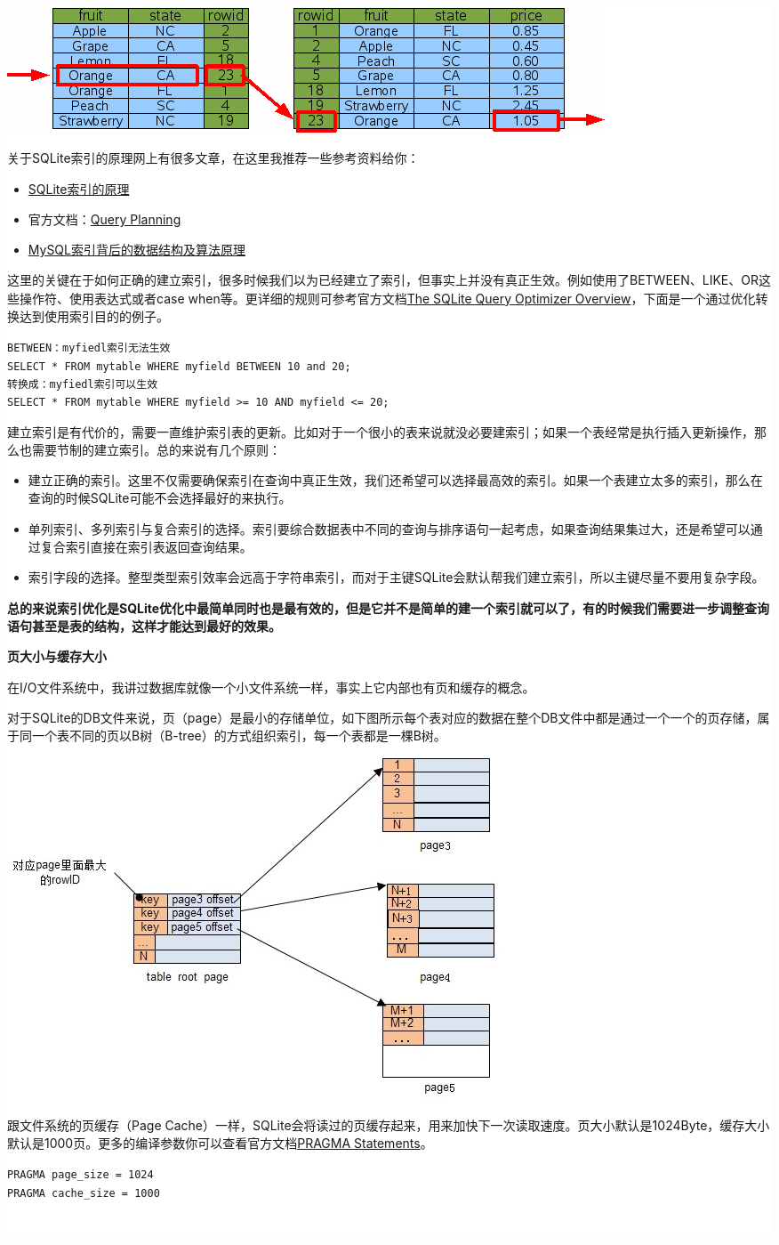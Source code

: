 <p><img alt="" src="assets/4db47f0b379f4bd98d0c895a00c730b0.jpg"/></p>
<p>关于SQLite索引的原理网上有很多文章，在这里我推荐一些参考资料给你：</p>
<ul>
<li><p><a href="https://www.cnblogs.com/huahuahu/p/sqlite-suo-yin-de-yuan-li-ji-ying-yong.html" target="_blank">SQLite索引的原理</a></p></li>
<li><p>官方文档：<a href="https://www.sqlite.org/queryplanner.html#searching" target="_blank">Query Planning</a></p></li>
<li><p><a href="http://blog.codinglabs.org/articles/theory-of-mysql-index.html" target="_blank">MySQL索引背后的数据结构及算法原理</a></p></li>
</ul>
<p>这里的关键在于如何正确的建立索引，很多时候我们以为已经建立了索引，但事实上并没有真正生效。例如使用了BETWEEN、LIKE、OR这些操作符、使用表达式或者case when等。更详细的规则可参考官方文档<a href="http://www.sqlite.org/optoverview.html" target="_blank">The SQLite Query Optimizer Overview</a>，下面是一个通过优化转换达到使用索引目的的例子。</p>
<pre><code>BETWEEN：myfiedl索引无法生效
SELECT * FROM mytable WHERE myfield BETWEEN 10 and 20;
转换成：myfiedl索引可以生效
SELECT * FROM mytable WHERE myfield &gt;= 10 AND myfield &lt;= 20;
</code></pre>
<p>建立索引是有代价的，需要一直维护索引表的更新。比如对于一个很小的表来说就没必要建索引；如果一个表经常是执行插入更新操作，那么也需要节制的建立索引。总的来说有几个原则：</p>
<ul>
<li><p>建立正确的索引。这里不仅需要确保索引在查询中真正生效，我们还希望可以选择最高效的索引。如果一个表建立太多的索引，那么在查询的时候SQLite可能不会选择最好的来执行。</p></li>
<li><p>单列索引、多列索引与复合索引的选择。索引要综合数据表中不同的查询与排序语句一起考虑，如果查询结果集过大，还是希望可以通过复合索引直接在索引表返回查询结果。</p></li>
<li><p>索引字段的选择。整型类型索引效率会远高于字符串索引，而对于主键SQLite会默认帮我们建立索引，所以主键尽量不要用复杂字段。</p></li>
</ul>
<p><strong>总的来说索引优化是SQLite优化中最简单同时也是最有效的，但是它并不是简单的建一个索引就可以了，有的时候我们需要进一步调整查询语句甚至是表的结构，这样才能达到最好的效果。</strong></p>
<p><strong>页大小与缓存大小</strong></p>
<p>在I/O文件系统中，我讲过数据库就像一个小文件系统一样，事实上它内部也有页和缓存的概念。</p>
<p>对于SQLite的DB文件来说，页（page）是最小的存储单位，如下图所示每个表对应的数据在整个DB文件中都是通过一个一个的页存储，属于同一个表不同的页以B树（B-tree）的方式组织索引，每一个表都是一棵B树。</p>
<p><img alt="" src="assets/459ffe21f3824ab99697a5b2fcb6a275.jpg"/></p>
<p>跟文件系统的页缓存（Page Cache）一样，SQLite会将读过的页缓存起来，用来加快下一次读取速度。页大小默认是1024Byte，缓存大小默认是1000页。更多的编译参数你可以查看官方文档<a href="https://sqlite.org/pragma.html#pragma_journal_mode" target="_blank">PRAGMA Statements</a>。</p>
<pre><code>PRAGMA page_size = 1024
PRAGMA cache_size = 1000